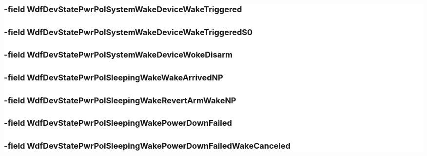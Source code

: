 <dd></dd>

### -field <a id="WdfDevStatePwrPolSystemWakeDeviceWakeTriggered"></a><a id="wdfdevstatepwrpolsystemwakedevicewaketriggered"></a><a id="WDFDEVSTATEPWRPOLSYSTEMWAKEDEVICEWAKETRIGGERED"></a><b>WdfDevStatePwrPolSystemWakeDeviceWakeTriggered</b>

<dd></dd>

### -field <a id="WdfDevStatePwrPolSystemWakeDeviceWakeTriggeredS0"></a><a id="wdfdevstatepwrpolsystemwakedevicewaketriggereds0"></a><a id="WDFDEVSTATEPWRPOLSYSTEMWAKEDEVICEWAKETRIGGEREDS0"></a><b>WdfDevStatePwrPolSystemWakeDeviceWakeTriggeredS0</b>

<dd></dd>

### -field <a id="WdfDevStatePwrPolSystemWakeDeviceWokeDisarm"></a><a id="wdfdevstatepwrpolsystemwakedevicewokedisarm"></a><a id="WDFDEVSTATEPWRPOLSYSTEMWAKEDEVICEWOKEDISARM"></a><b>WdfDevStatePwrPolSystemWakeDeviceWokeDisarm</b>

<dd></dd>

### -field <a id="WdfDevStatePwrPolSleepingWakeWakeArrivedNP"></a><a id="wdfdevstatepwrpolsleepingwakewakearrivednp"></a><a id="WDFDEVSTATEPWRPOLSLEEPINGWAKEWAKEARRIVEDNP"></a><b>WdfDevStatePwrPolSleepingWakeWakeArrivedNP</b>

<dd></dd>

### -field <a id="WdfDevStatePwrPolSleepingWakeRevertArmWakeNP"></a><a id="wdfdevstatepwrpolsleepingwakerevertarmwakenp"></a><a id="WDFDEVSTATEPWRPOLSLEEPINGWAKEREVERTARMWAKENP"></a><b>WdfDevStatePwrPolSleepingWakeRevertArmWakeNP</b>

<dd></dd>

### -field <a id="WdfDevStatePwrPolSleepingWakePowerDownFailed"></a><a id="wdfdevstatepwrpolsleepingwakepowerdownfailed"></a><a id="WDFDEVSTATEPWRPOLSLEEPINGWAKEPOWERDOWNFAILED"></a><b>WdfDevStatePwrPolSleepingWakePowerDownFailed</b>

<dd></dd>

### -field <a id="WdfDevStatePwrPolSleepingWakePowerDownFailedWakeCanceled"></a><a id="wdfdevstatepwrpolsleepingwakepowerdownfailedwakecanceled"></a><a id="WDFDEVSTATEPWRPOLSLEEPINGWAKEPOWERDOWNFAILEDWAKECANCELED"></a><b>WdfDevStatePwrPolSleepingWakePowerDownFailedWakeCanceled</b>
